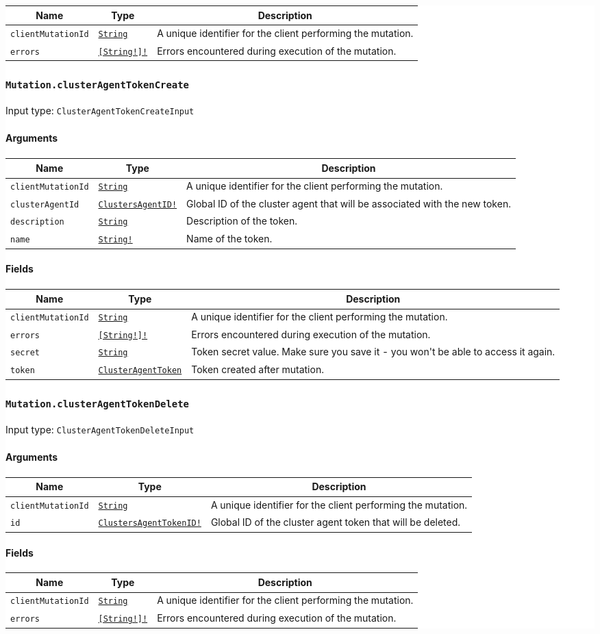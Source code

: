| Name | Type | Description |
| ---- | ---- | ----------- |
| <a id="mutationclusteragentdeleteclientmutationid"></a>`clientMutationId` | [`String`](#string) | A unique identifier for the client performing the mutation. |
| <a id="mutationclusteragentdeleteerrors"></a>`errors` | [`[String!]!`](#string) | Errors encountered during execution of the mutation. |

### `Mutation.clusterAgentTokenCreate`

Input type: `ClusterAgentTokenCreateInput`

#### Arguments

| Name | Type | Description |
| ---- | ---- | ----------- |
| <a id="mutationclusteragenttokencreateclientmutationid"></a>`clientMutationId` | [`String`](#string) | A unique identifier for the client performing the mutation. |
| <a id="mutationclusteragenttokencreateclusteragentid"></a>`clusterAgentId` | [`ClustersAgentID!`](#clustersagentid) | Global ID of the cluster agent that will be associated with the new token. |
| <a id="mutationclusteragenttokencreatedescription"></a>`description` | [`String`](#string) | Description of the token. |
| <a id="mutationclusteragenttokencreatename"></a>`name` | [`String!`](#string) | Name of the token. |

#### Fields

| Name | Type | Description |
| ---- | ---- | ----------- |
| <a id="mutationclusteragenttokencreateclientmutationid"></a>`clientMutationId` | [`String`](#string) | A unique identifier for the client performing the mutation. |
| <a id="mutationclusteragenttokencreateerrors"></a>`errors` | [`[String!]!`](#string) | Errors encountered during execution of the mutation. |
| <a id="mutationclusteragenttokencreatesecret"></a>`secret` | [`String`](#string) | Token secret value. Make sure you save it - you won't be able to access it again. |
| <a id="mutationclusteragenttokencreatetoken"></a>`token` | [`ClusterAgentToken`](#clusteragenttoken) | Token created after mutation. |

### `Mutation.clusterAgentTokenDelete`

Input type: `ClusterAgentTokenDeleteInput`

#### Arguments

| Name | Type | Description |
| ---- | ---- | ----------- |
| <a id="mutationclusteragenttokendeleteclientmutationid"></a>`clientMutationId` | [`String`](#string) | A unique identifier for the client performing the mutation. |
| <a id="mutationclusteragenttokendeleteid"></a>`id` | [`ClustersAgentTokenID!`](#clustersagenttokenid) | Global ID of the cluster agent token that will be deleted. |

#### Fields

| Name | Type | Description |
| ---- | ---- | ----------- |
| <a id="mutationclusteragenttokendeleteclientmutationid"></a>`clientMutationId` | [`String`](#string) | A unique identifier for the client performing the mutation. |
| <a id="mutationclusteragenttokendeleteerrors"></a>`errors` | [`[String!]!`](#string) | Errors encountered during execution of the mutation. |
